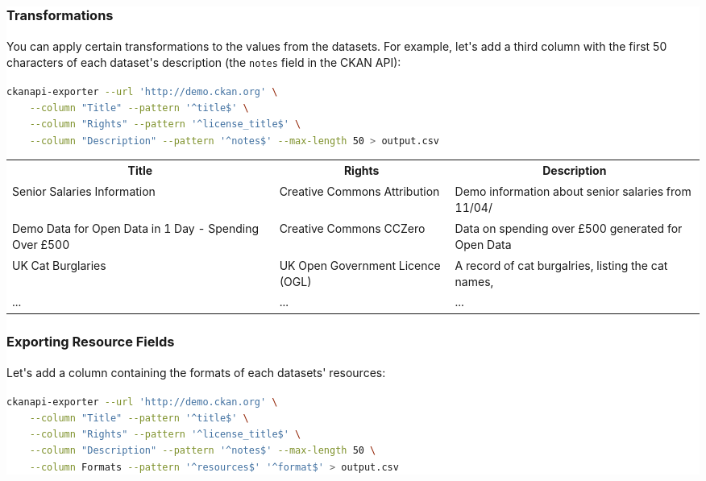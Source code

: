 ### Transformations

You can apply certain transformations to the values from the datasets.
For example, let's add a third column with the first 50 characters of each
dataset's description (the `notes` field in the CKAN API):

```bash
ckanapi-exporter --url 'http://demo.ckan.org' \
    --column "Title" --pattern '^title$' \
    --column "Rights" --pattern '^license_title$' \
    --column "Description" --pattern '^notes$' --max-length 50 > output.csv
```

<table>
  <tr>
    <th>Title</th>
    <th>Rights</th>
    <th>Description</th>
  </tr>
  <tr>
    <td>Senior Salaries Information</td>
    <td>Creative Commons Attribution</td>
    <td>Demo information about senior salaries from 11/04/</td>
  </tr>
  <tr>
    <td>Demo Data for Open Data in 1 Day - Spending Over £500</td>
    <td>Creative Commons CCZero</td>
    <td>Data on spending over £500 generated for Open Data</td>
  </tr>
  <tr>
    <td>UK Cat Burglaries</td>
    <td>UK Open Government Licence (OGL)</td>
    <td>A record of cat burgalries, listing the cat names,</td>
  </tr>
  <tr>
    <td>...</td>
    <td>...</td>
    <td>...</td>
  </tr>
</table>


### Exporting Resource Fields

Let's add a column containing the formats of each datasets' resources:

```bash
ckanapi-exporter --url 'http://demo.ckan.org' \
    --column "Title" --pattern '^title$' \
    --column "Rights" --pattern '^license_title$' \
    --column "Description" --pattern '^notes$' --max-length 50 \
    --column Formats --pattern '^resources$' '^format$' > output.csv
```
